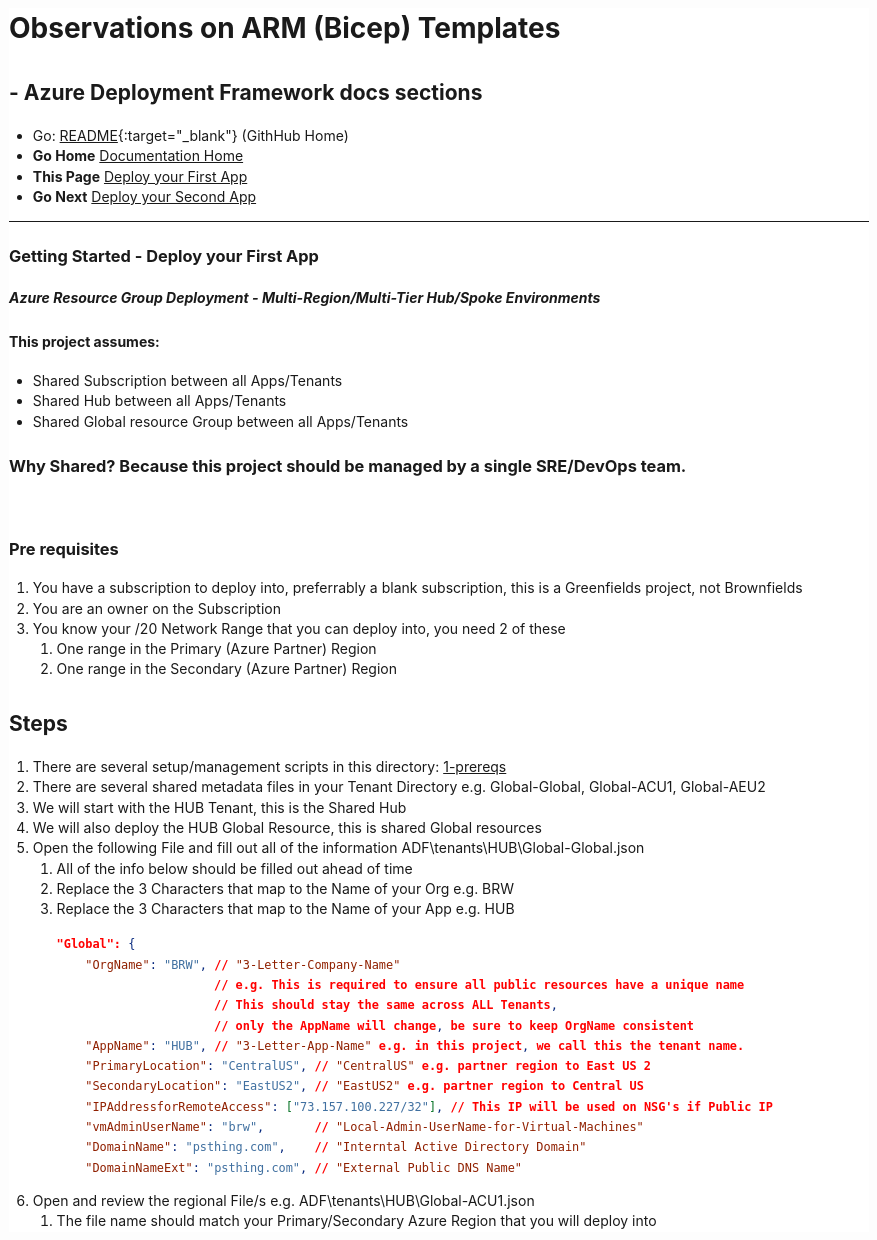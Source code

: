 #  Observations on ARM (Bicep) Templates

## - Azure Deployment Framework docs sections
- Go: [README](https://github.com/brwilkinson/AzureDeploymentFramework#readme){:target="_blank"} (GithHub Home)
- **Go Home** [Documentation Home](./index.md)
- **This Page** [Deploy your First App](./Getting_Started.md)
- **Go Next** [Deploy your Second App](./Getting_Started2.md)
***
### Getting Started - Deploy your First App
##### *Azure Resource Group Deployment - Multi-Region/Multi-Tier Hub/Spoke Environments*

#### This project assumes:
- Shared Subscription between all Apps/Tenants
- Shared Hub between all Apps/Tenants
- Shared Global resource Group between all Apps/Tenants

### Why Shared? Because this project should be managed by a single SRE/DevOps team.
<br/>

### Pre requisites

1. You have a subscription to deploy into, preferrably a blank subscription, this is a Greenfields project, not Brownfields
1. You are an owner on the Subscription
1. You know your /20 Network Range that you can deploy into, you need 2 of these
    1. One range in the Primary (Azure Partner) Region
    1. One range in the Secondary (Azure Partner) Region

## Steps

1. There are several setup/management scripts in this directory: [1-prereqs](https://github.com/brwilkinson/AzureDeploymentFramework/tree/main/ADF/1-prereqs)
1. There are several shared metadata files in your Tenant Directory e.g. Global-Global, Global-ACU1, Global-AEU2
1. We will start with the HUB Tenant, this is the Shared Hub
1. We will also deploy the HUB Global Resource, this is shared Global resources
1. Open the following File and fill out all of the information ADF\tenants\HUB\Global-Global.json
    1. All of the info below should be filled out ahead of time
    1. Replace the 3 Characters that map to the Name of your Org e.g. BRW
    1. Replace the 3 Characters that map to the Name of your App e.g. HUB
        ```json
        "Global": {
            "OrgName": "BRW", // "3-Letter-Company-Name"
                              // e.g. This is required to ensure all public resources have a unique name
                              // This should stay the same across ALL Tenants, 
                              // only the AppName will change, be sure to keep OrgName consistent
            "AppName": "HUB", // "3-Letter-App-Name" e.g. in this project, we call this the tenant name.
            "PrimaryLocation": "CentralUS", // "CentralUS" e.g. partner region to East US 2
            "SecondaryLocation": "EastUS2", // "EastUS2" e.g. partner region to Central US
            "IPAddressforRemoteAccess": ["73.157.100.227/32"], // This IP will be used on NSG's if Public IP
            "vmAdminUserName": "brw",       // "Local-Admin-UserName-for-Virtual-Machines"
            "DomainName": "psthing.com",    // "Interntal Active Directory Domain"
            "DomainNameExt": "psthing.com", // "External Public DNS Name"
        ```
1. Open and review the regional File/s e.g. ADF\tenants\HUB\Global-ACU1.json
    1. The file name should match your Primary/Secondary Azure Region that you will deploy into
